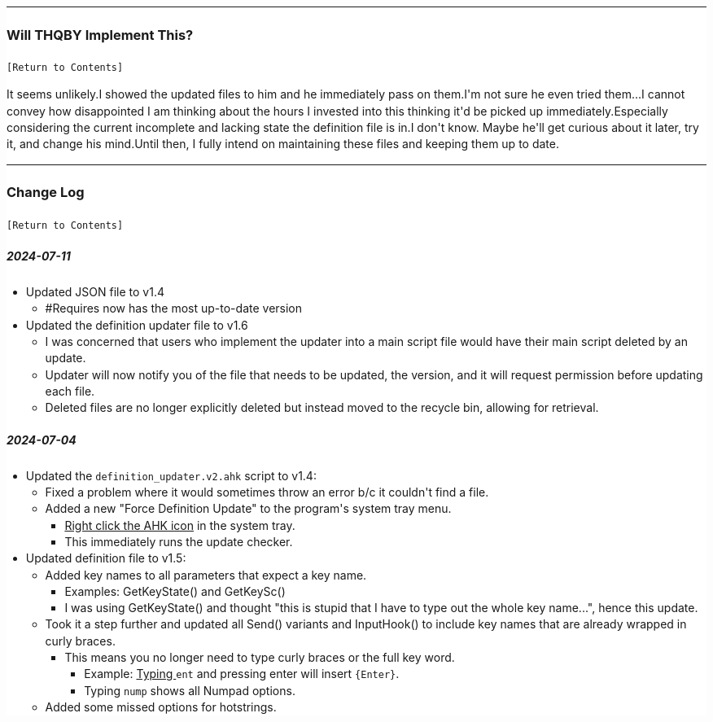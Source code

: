
***

### Will THQBY Implement This?

`[Return to Contents]`







It seems unlikely.I showed the updated files to him and he immediately pass on them.I'm not sure he even tried them...I cannot convey how disappointed I am thinking about the hours I invested into this thinking it'd be picked up immediately.Especially considering the current incomplete and lacking state the definition file is in.I don't know. Maybe he'll get curious about it later, try it, and change his mind.Until then, I fully intend on maintaining these files and keeping them up to date.


***

### Change Log

`[Return to Contents]`

##### 2024-07-11

* Updated JSON file to v1.4
  * #Requires now has the most up-to-date version
* Updated the definition updater file to v1.6
  * I was concerned that users who implement the updater into a main script file would have their main script deleted by an update.
  * Updater will now notify you of the file that needs to be updated, the version, and it will request permission before updating each file.
  * Deleted files are no longer explicitly deleted but instead moved to the recycle bin, allowing for retrieval.

##### 2024-07-04

* Updated the `definition_updater.v2.ahk` script to v1.4:
  * Fixed a problem where it would sometimes throw an error b/c it couldn't find a file.
  * Added a new "Force Definition Update" to the program's system tray menu.
    * [Right click the AHK icon](https://i.imgur.com/PGiMJ9g.png) in the system tray.
    * This immediately runs the update checker.
* Updated definition file to v1.5:
  * Added key names to all parameters that expect a key name.
    * Examples: GetKeyState() and GetKeySc()
    * I was using GetKeyState() and thought "this is stupid that I have to type out the whole key name...", hence this update.
  * Took it a step further and updated all Send() variants and InputHook() to include key names that are already wrapped in curly braces.
    * This means you no longer need to type curly braces or the full key word.
      * Example: [Typing ](https://i.imgur.com/5kpTqa8.mp4)`ent` and pressing enter will insert `{Enter}`.
      * Typing `nump` shows all Numpad options.
  * Added some missed options for hotstrings.

